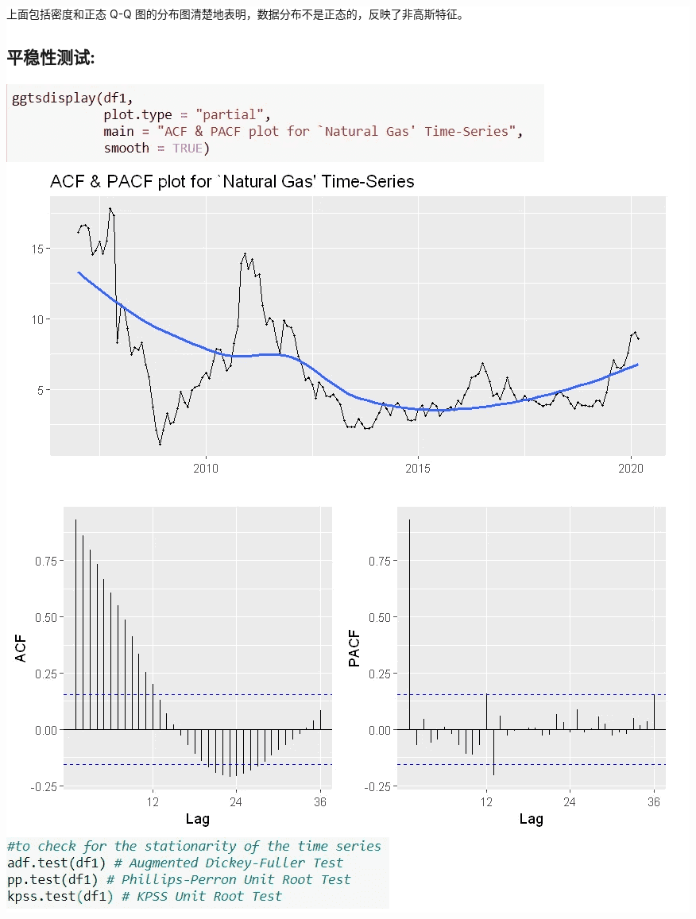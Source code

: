 上面包括密度和正态 Q-Q 图的分布图清楚地表明，数据分布不是正态的，反映了非高斯特征。

## 平稳性测试:

![](img/16c8c9441b9cdf3c07929f2d8c797ff7.png)![](img/6c339a62874feddf40c7a751a3795536.png)![](img/b9da4d0976b7767fe1f66b671dce0ce2.png)

